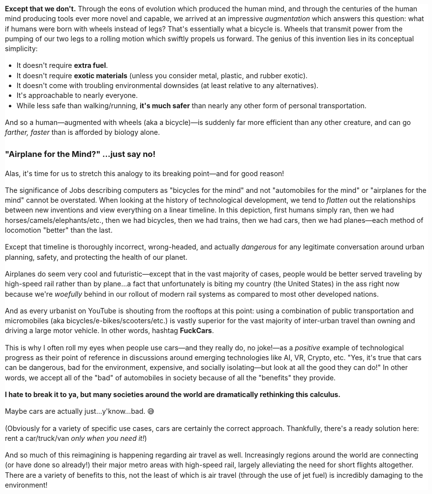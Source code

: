**Except that we don't.** Through the eons of evolution which produced the human mind, and through the centuries of the human mind producing tools ever more novel and capable, we arrived at an impressive _augmentation_ which answers this question: what if humans were born with wheels instead of legs? That's essentially what a bicycle is. Wheels that transmit power from the pumping of our two legs to a rolling motion which swiftly propels us forward. The genius of this invention lies in its conceptual simplicity:

* It doesn't require **extra fuel**.
* It doesn't require **exotic materials** (unless you consider metal, plastic, and rubber exotic).
* It doesn't come with troubling environmental downsides (at least relative to any alternatives).
* It's approachable to nearly everyone.
* While less safe than walking/running, **it's much safer** than nearly any other form of personal transportation.

And so a human—augmented with wheels (aka a bicycle)—is suddenly far more efficient than any other creature, and can go _farther, faster_ than is afforded by biology alone.

### "Airplane for the Mind?" …just say no!

Alas, it's time for us to stretch this analogy to its breaking point—and for good reason!

The significance of Jobs describing computers as "bicycles for the mind" and not "automobiles for the mind" or "airplanes for the mind" cannot be overstated. When looking at the history of technological development, we tend to _flatten_ out the relationships between new inventions and view everything on a linear timeline. In this depiction, first humans simply ran, then we had horses/camels/elephants/etc., then we had bicycles, then we had trains, then we had cars, then we had planes—each method of locomotion "better" than the last.

Except that timeline is thoroughly incorrect, wrong-headed, and actually _dangerous_ for any legitimate conversation around urban planning, safety, and protecting the health of our planet.

Airplanes do seem very cool and futuristic—except that in the vast majority of cases, people would be better served traveling by high-speed rail rather than by plane…a fact that unfortunately is biting my country (the United States) in the ass right now because we're _woefully_ behind in our rollout of modern rail systems as compared to most other developed nations.

And as every urbanist on YouTube is shouting from the rooftops at this point: using a combination of public transportation and micromobiles (aka bicycles/e-bikes/scooters/etc.) is vastly superior for the vast majority of inter-urban travel than owning and driving a large motor vehicle. In other words, hashtag **FuckCars**.

This is why I often roll my eyes when people use cars—and they really do, no joke!—as a _positive_ example of technological progress as their point of reference in discussions around emerging technologies like AI, VR, Crypto, etc. "Yes, it's true that cars can be dangerous, bad for the environment, expensive, and socially isolating—but look at all the good they can do!" In other words, we accept all of the "bad" of automobiles in society because of all the "benefits" they provide.

**I hate to break it to ya, but many societies around the world are dramatically rethinking this calculus.**

Maybe cars are actually just…y'know…bad. 😅

(Obviously for a variety of specific use cases, cars are certainly the correct approach. Thankfully, there's a ready solution here: rent a car/truck/van _only when you need it!_)

And so much of this reimagining is happening regarding air travel as well. Increasingly regions around the world are connecting (or have done so already!) their major metro areas with high-speed rail, largely alleviating the need for short flights altogether. There are a variety of benefits to this, not the least of which is air travel (through the use of jet fuel) is incredibly damaging to the environment!
